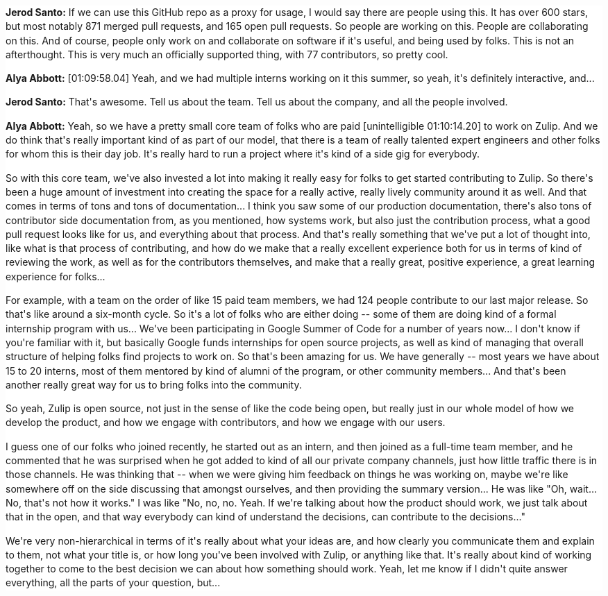 **Jerod Santo:** If we can use this GitHub repo as a proxy for usage, I would say there are people using this. It has over 600 stars, but most notably 871 merged pull requests, and 165 open pull requests. So people are working on this. People are collaborating on this. And of course, people only work on and collaborate on software if it's useful, and being used by folks. This is not an afterthought. This is very much an officially supported thing, with 77 contributors, so pretty cool.

**Alya Abbott:** \[01:09:58.04\] Yeah, and we had multiple interns working on it this summer, so yeah, it's definitely interactive, and...

**Jerod Santo:** That's awesome. Tell us about the team. Tell us about the company, and all the people involved.

**Alya Abbott:** Yeah, so we have a pretty small core team of folks who are paid \[unintelligible 01:10:14.20\] to work on Zulip. And we do think that's really important kind of as part of our model, that there is a team of really talented expert engineers and other folks for whom this is their day job. It's really hard to run a project where it's kind of a side gig for everybody.

So with this core team, we've also invested a lot into making it really easy for folks to get started contributing to Zulip. So there's been a huge amount of investment into creating the space for a really active, really lively community around it as well. And that comes in terms of tons and tons of documentation... I think you saw some of our production documentation, there's also tons of contributor side documentation from, as you mentioned, how systems work, but also just the contribution process, what a good pull request looks like for us, and everything about that process. And that's really something that we've put a lot of thought into, like what is that process of contributing, and how do we make that a really excellent experience both for us in terms of kind of reviewing the work, as well as for the contributors themselves, and make that a really great, positive experience, a great learning experience for folks...

For example, with a team on the order of like 15 paid team members, we had 124 people contribute to our last major release. So that's like around a six-month cycle. So it's a lot of folks who are either doing -- some of them are doing kind of a formal internship program with us... We've been participating in Google Summer of Code for a number of years now... I don't know if you're familiar with it, but basically Google funds internships for open source projects, as well as kind of managing that overall structure of helping folks find projects to work on. So that's been amazing for us. We have generally -- most years we have about 15 to 20 interns, most of them mentored by kind of alumni of the program, or other community members... And that's been another really great way for us to bring folks into the community.

So yeah, Zulip is open source, not just in the sense of like the code being open, but really just in our whole model of how we develop the product, and how we engage with contributors, and how we engage with our users.

I guess one of our folks who joined recently, he started out as an intern, and then joined as a full-time team member, and he commented that he was surprised when he got added to kind of all our private company channels, just how little traffic there is in those channels. He was thinking that -- when we were giving him feedback on things he was working on, maybe we're like somewhere off on the side discussing that amongst ourselves, and then providing the summary version... He was like "Oh, wait... No, that's not how it works." I was like "No, no, no. Yeah. If we're talking about how the product should work, we just talk about that in the open, and that way everybody can kind of understand the decisions, can contribute to the decisions..."

We're very non-hierarchical in terms of it's really about what your ideas are, and how clearly you communicate them and explain to them, not what your title is, or how long you've been involved with Zulip, or anything like that. It's really about kind of working together to come to the best decision we can about how something should work. Yeah, let me know if I didn't quite answer everything, all the parts of your question, but...
